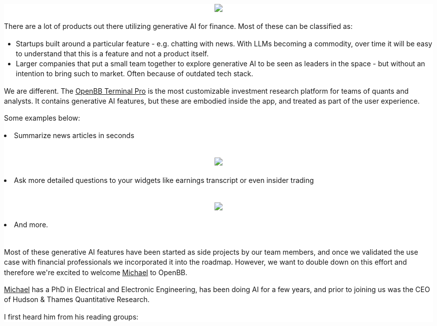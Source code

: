 <p align="center">
    <img width="600" src="https://github.com/DidierRLopes/my-website/assets/25267873/d819e1cc-1459-4bb6-9130-0c9a6ad26afa"/>
</p>

There are a lot of products out there utilizing generative AI for finance. Most of these can be classified as:

<ul>
    <li>Startups built around a particular feature - e.g. chatting with news. With LLMs becoming a commodity, over time it will be easy to understand that this is a feature and not a product itself.</li>
    <li>Larger companies that put a small team together to explore generative AI to be seen as leaders in the space - but without an intention to bring such to market. Often because of outdated tech stack.</li>
</ul>

We are different. The [OpenBB Terminal Pro](https://my.openbb.co/app/pro) is the most customizable investment research platform for teams of quants and analysts. It contains generative AI features, but these are embodied inside the app, and treated as part of the user experience.

Some examples below:

<li>Summarize news articles in seconds</li>
<br />

<p align="center">
    <img width="600" src="https://github.com/DidierRLopes/my-website/assets/25267873/fc67ec33-523b-43c8-9856-3f692f092c0d"/>
</p>

<li>Ask more detailed questions to your widgets like earnings transcript or even insider trading</li>
<br />

<p align="center">
    <img width="600" src="https://github.com/DidierRLopes/my-website/assets/25267873/35999cbd-4012-4dd0-a492-e625ada2cbcf"/>
</p>

<li>And more.</li>
<br />

<div style={{borderTop: '1px solid #21af90', margin: '1.5em 0'}} />

Most of these generative AI features have been started as side projects by our team members, and once we validated the use case with financial professionals we incorporated it into the roadmap. However, we want to double down on this effort and therefore we're excited to welcome [Michael](https://twitter.com/MichaelNStruwig) to OpenBB.

[Michael](https://twitter.com/MichaelNStruwig) has a PhD in Electrical and Electronic Engineering, has been doing AI for a few years, and prior to joining us was the CEO of Hudson & Thames Quantitative Research.

I first heard him from his reading groups:

<div className="flex place-items-center justify-center items-center rounded-sm mx-auto">
    <iframe width="619" height="400" src="https://www.youtube.com/embed/FxMDrHnKWnk" title="BloombergGPT: A Large Language Model for Finance" frameborder="0" allow="accelerometer; autoplay; clipboard-write; encrypted-media; gyroscope; picture-in-picture; web-share" allowfullscreen></iframe>
</div>
